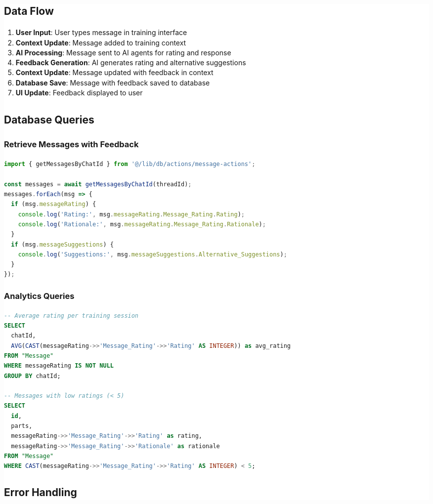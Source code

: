 ## Data Flow

1. **User Input**: User types message in training interface
2. **Context Update**: Message added to training context
3. **AI Processing**: Message sent to AI agents for rating and response
4. **Feedback Generation**: AI generates rating and alternative suggestions
5. **Context Update**: Message updated with feedback in context
6. **Database Save**: Message with feedback saved to database
7. **UI Update**: Feedback displayed to user

## Database Queries

### Retrieve Messages with Feedback

```typescript
import { getMessagesByChatId } from '@/lib/db/actions/message-actions';

const messages = await getMessagesByChatId(threadId);
messages.forEach(msg => {
  if (msg.messageRating) {
    console.log('Rating:', msg.messageRating.Message_Rating.Rating);
    console.log('Rationale:', msg.messageRating.Message_Rating.Rationale);
  }
  if (msg.messageSuggestions) {
    console.log('Suggestions:', msg.messageSuggestions.Alternative_Suggestions);
  }
});
```

### Analytics Queries

```sql
-- Average rating per training session
SELECT 
  chatId,
  AVG(CAST(messageRating->>'Message_Rating'->>'Rating' AS INTEGER)) as avg_rating
FROM "Message" 
WHERE messageRating IS NOT NULL 
GROUP BY chatId;

-- Messages with low ratings (< 5)
SELECT 
  id, 
  parts, 
  messageRating->>'Message_Rating'->>'Rating' as rating,
  messageRating->>'Message_Rating'->>'Rationale' as rationale
FROM "Message" 
WHERE CAST(messageRating->>'Message_Rating'->>'Rating' AS INTEGER) < 5;
```

## Error Handling
